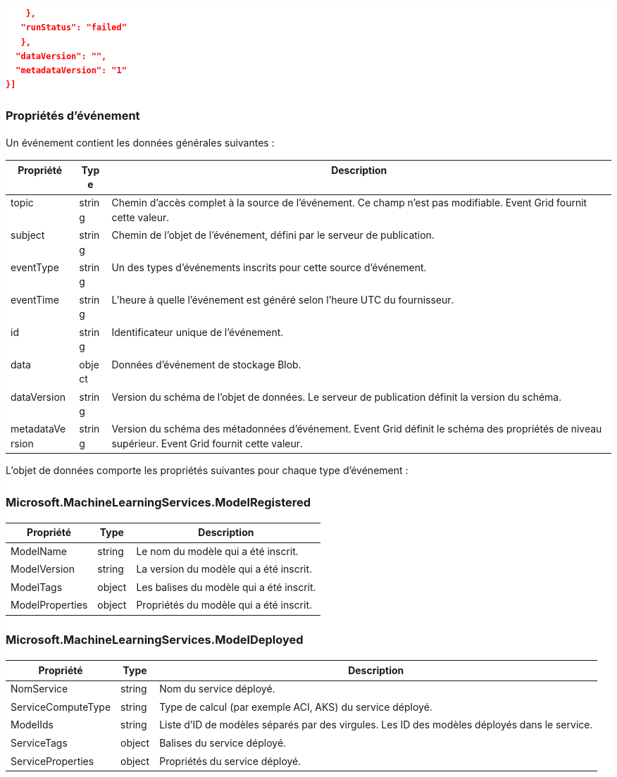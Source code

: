 ```json
    },
   "runStatus": "failed"
   },
  "dataVersion": "",
  "metadataVersion": "1"
}]
```

### <a name="event-properties"></a>Propriétés d’événement

Un événement contient les données générales suivantes :

| Propriété | Type | Description |
| -------- | ---- | ----------- |
| topic | string | Chemin d’accès complet à la source de l’événement. Ce champ n’est pas modifiable. Event Grid fournit cette valeur. |
| subject | string | Chemin de l’objet de l’événement, défini par le serveur de publication. |
| eventType | string | Un des types d’événements inscrits pour cette source d’événement. |
| eventTime | string | L’heure à quelle l’événement est généré selon l’heure UTC du fournisseur. |
| id | string | Identificateur unique de l’événement. |
| data | object | Données d’événement de stockage Blob. |
| dataVersion | string | Version du schéma de l’objet de données. Le serveur de publication définit la version du schéma. |
| metadataVersion | string | Version du schéma des métadonnées d’événement. Event Grid définit le schéma des propriétés de niveau supérieur. Event Grid fournit cette valeur. |

L’objet de données comporte les propriétés suivantes pour chaque type d’événement :

### <a name="microsoftmachinelearningservicesmodelregistered"></a>Microsoft.MachineLearningServices.ModelRegistered

| Propriété | Type | Description |
| -------- | ---- | ----------- |
| ModelName | string | Le nom du modèle qui a été inscrit. |
| ModelVersion | string | La version du modèle qui a été inscrit. |
| ModelTags | object | Les balises du modèle qui a été inscrit. |
| ModelProperties | object | Propriétés du modèle qui a été inscrit. |

### <a name="microsoftmachinelearningservicesmodeldeployed"></a>Microsoft.MachineLearningServices.ModelDeployed

| Propriété | Type | Description |
| -------- | ---- | ----------- |
| NomService | string | Nom du service déployé. |
| ServiceComputeType | string | Type de calcul (par exemple ACI, AKS) du service déployé. |
  | ModelIds | string | Liste d’ID de modèles séparés par des virgules. Les ID des modèles déployés dans le service. |
| ServiceTags | object | Balises du service déployé. |
| ServiceProperties | object | Propriétés du service déployé. |
